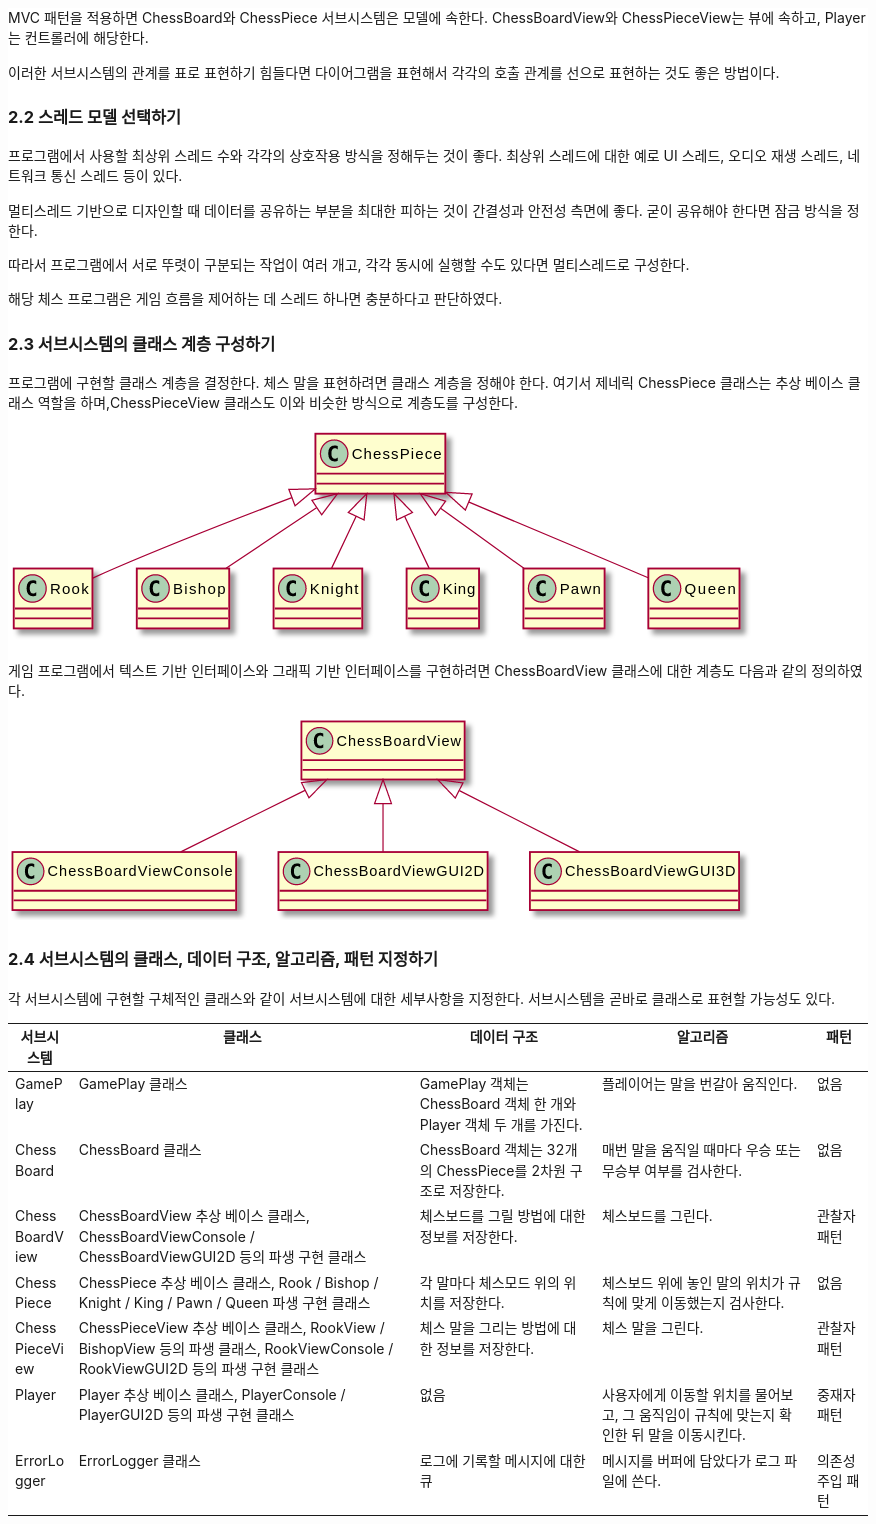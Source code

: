 MVC 패턴을 적용하면 ChessBoard와 ChessPiece 서브시스템은 모델에 속한다. ChessBoardView와 ChessPieceView는 뷰에 속하고, Player는 컨트롤러에 해당한다.

이러한 서브시스템의 관계를 표로 표현하기 힘들다면 다이어그램을 표현해서 각각의 호출 관계를 선으로 표현하는 것도 좋은 방법이다.

### 2.2 스레드 모델 선택하기
프로그램에서 사용할 최상위 스레드 수와 각각의 상호작용 방식을 정해두는 것이 좋다. 최상위 스레드에 대한 예로 UI 스레드, 오디오 재생 스레드, 네트워크 통신 스레드 등이 있다.

멀티스레드 기반으로 디자인할 때 데이터를 공유하는 부분을 최대한 피하는 것이 간결성과 안전성 측면에 좋다. 굳이 공유해야 한다면 잠금 방식을 정한다.

따라서 프로그램에서 서로 뚜렷이 구분되는 작업이 여러 개고, 각각 동시에 실행할 수도 있다면 멀티스레드로 구성한다.

해당 체스 프로그램은 게임 흐름을 제어하는 데 스레드 하나면 충분하다고 판단하였다.

### 2.3 서브시스템의 클래스 계층 구성하기
프로그램에 구현할 클래스 계층을 결정한다. 체스 말을 표현하려면 클래스 계층을 정해야 한다. 여기서 제네릭 ChessPiece 클래스는 추상 베이스 클래스 역할을 하며,ChessPieceView 클래스도 이와 비슷한 방식으로 계층도를 구성한다.

<img src="/assets/img/posts/230115_uml_chesspiece.png">

게임 프로그램에서 텍스트 기반 인터페이스와 그래픽 기반 인터페이스를 구현하려면 ChessBoardView 클래스에 대한 계층도 다음과 같의 정의하였다.

<img src="/assets/img/posts/230115_uml_chessboardview.png">

### 2.4 서브시스템의 클래스, 데이터 구조, 알고리즘, 패턴 지정하기
각 서브시스템에 구현할 구체적인 클래스와 같이 서브시스템에 대한 세부사항을 지정한다. 서브시스템을 곧바로 클래스로 표현할 가능성도 있다.

서브시스템 | 클래스 | 데이터 구조 | 알고리즘 | 패턴 |
-|-|-|-|-|
GamePlay | GamePlay 클래스 | GamePlay 객체는 ChessBoard 객체 한 개와 Player 객체 두 개를 가진다. | 플레이어는 말을 번갈아 움직인다. | 없음 |
ChessBoard | ChessBoard 클래스 | ChessBoard 객체는 32개의 ChessPiece를 2차원 구조로 저장한다. | 매번 말을 움직일 때마다 우승 또는 무승부 여부를 검사한다. | 없음 |
ChessBoardView | ChessBoardView 추상 베이스 클래스, ChessBoardViewConsole / ChessBoardViewGUI2D 등의 파생 구현 클래스 | 체스보드를 그릴 방법에 대한 정보를 저장한다. | 체스보드를 그린다. | 관찰자 패턴 |
ChessPiece | ChessPiece 추상 베이스 클래스, Rook / Bishop / Knight / King / Pawn / Queen 파생 구현 클래스 | 각 말마다 체스모드 위의 위치를 저장한다. | 체스보드 위에 놓인 말의 위치가 규칙에 맞게 이동했는지 검사한다. | 없음 |
ChessPieceView | ChessPieceView 추상 베이스 클래스, RookView / BishopView 등의 파생 클래스, RookViewConsole / RookViewGUI2D 등의 파생 구현 클래스 | 체스 말을 그리는 방법에 대한 정보를 저장한다. | 체스 말을 그린다. | 관찰자 패턴 |
Player | Player 추상 베이스 클래스, PlayerConsole / PlayerGUI2D 등의 파생 구현 클래스 | 없음 | 사용자에게 이동할 위치를 물어보고, 그 움직임이 규칙에 맞는지 확인한 뒤 말을 이동시킨다. | 중재자 패턴 |
ErrorLogger | ErrorLogger 클래스 | 로그에 기록할 메시지에 대한 큐 | 메시지를 버퍼에 담았다가 로그 파일에 쓴다. | 의존성 주입 패턴 |

